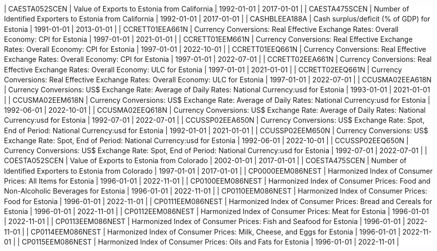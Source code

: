 | CAESTA052SCEN       | Value of Exports to Estonia from California                                                                                                                                         | 1992-01-01          | 2017-01-01        |
| CAESTA475SCEN       | Number of Identified Exporters to Estonia from California                                                                                                                           | 1992-01-01          | 2017-01-01        |
| CASHBLEEA188A       | Cash surplus/deficit (% of GDP) for Estonia                                                                                                                                         | 1991-01-01          | 2013-01-01        |
| CCRETT01EEA661N     | Currency Conversions: Real Effective Exchange Rates: Overall Economy: CPI for Estonia                                                                                               | 1997-01-01          | 2021-01-01        |
| CCRETT01EEM661N     | Currency Conversions: Real Effective Exchange Rates: Overall Economy: CPI for Estonia                                                                                               | 1997-01-01          | 2022-10-01        |
| CCRETT01EEQ661N     | Currency Conversions: Real Effective Exchange Rates: Overall Economy: CPI for Estonia                                                                                               | 1997-01-01          | 2022-07-01        |
| CCRETT02EEA661N     | Currency Conversions: Real Effective Exchange Rates: Overall Economy: ULC for Estonia                                                                                               | 1997-01-01          | 2021-01-01        |
| CCRETT02EEQ661N     | Currency Conversions: Real Effective Exchange Rates: Overall Economy: ULC for Estonia                                                                                               | 1997-01-01          | 2022-07-01        |
| CCUSMA02EEA618N     | Currency Conversions: US$ Exchange Rate: Average of Daily Rates: National Currency:usd for Estonia                                                                                  | 1993-01-01          | 2021-01-01        |
| CCUSMA02EEM618N     | Currency Conversions: US$ Exchange Rate: Average of Daily Rates: National Currency:usd for Estonia                                                                                  | 1992-06-01          | 2022-10-01        |
| CCUSMA02EEQ618N     | Currency Conversions: US$ Exchange Rate: Average of Daily Rates: National Currency:usd for Estonia                                                                                  | 1992-07-01          | 2022-07-01        |
| CCUSSP02EEA650N     | Currency Conversions: US$ Exchange Rate: Spot, End of Period: National Currency:usd for Estonia                                                                                     | 1992-01-01          | 2021-01-01        |
| CCUSSP02EEM650N     | Currency Conversions: US$ Exchange Rate: Spot, End of Period: National Currency:usd for Estonia                                                                                     | 1992-06-01          | 2022-10-01        |
| CCUSSP02EEQ650N     | Currency Conversions: US$ Exchange Rate: Spot, End of Period: National Currency:usd for Estonia                                                                                     | 1992-07-01          | 2022-07-01        |
| COESTA052SCEN       | Value of Exports to Estonia from Colorado                                                                                                                                           | 2002-01-01          | 2017-01-01        |
| COESTA475SCEN       | Number of Identified Exporters to Estonia from Colorado                                                                                                                             | 1997-01-01          | 2017-01-01        |
| CP0000EEM086NEST    | Harmonized Index of Consumer Prices: All Items for Estonia                                                                                                                          | 1996-01-01          | 2022-11-01        |
| CP0100EEM086NEST    | Harmonized Index of Consumer Prices: Food and Non-Alcoholic Beverages for Estonia                                                                                                   | 1996-01-01          | 2022-11-01        |
| CP0110EEM086NEST    | Harmonized Index of Consumer Prices: Food for Estonia                                                                                                                               | 1996-01-01          | 2022-11-01        |
| CP0111EEM086NEST    | Harmonized Index of Consumer Prices: Bread and Cereals for Estonia                                                                                                                  | 1996-01-01          | 2022-11-01        |
| CP0112EEM086NEST    | Harmonized Index of Consumer Prices: Meat for Estonia                                                                                                                               | 1996-01-01          | 2022-11-01        |
| CP0113EEM086NEST    | Harmonized Index of Consumer Prices: Fish and Seafood for Estonia                                                                                                                   | 1996-01-01          | 2022-11-01        |
| CP0114EEM086NEST    | Harmonized Index of Consumer Prices: Milk, Cheese, and Eggs for Estonia                                                                                                             | 1996-01-01          | 2022-11-01        |
| CP0115EEM086NEST    | Harmonized Index of Consumer Prices: Oils and Fats for Estonia                                                                                                                      | 1996-01-01          | 2022-11-01        |